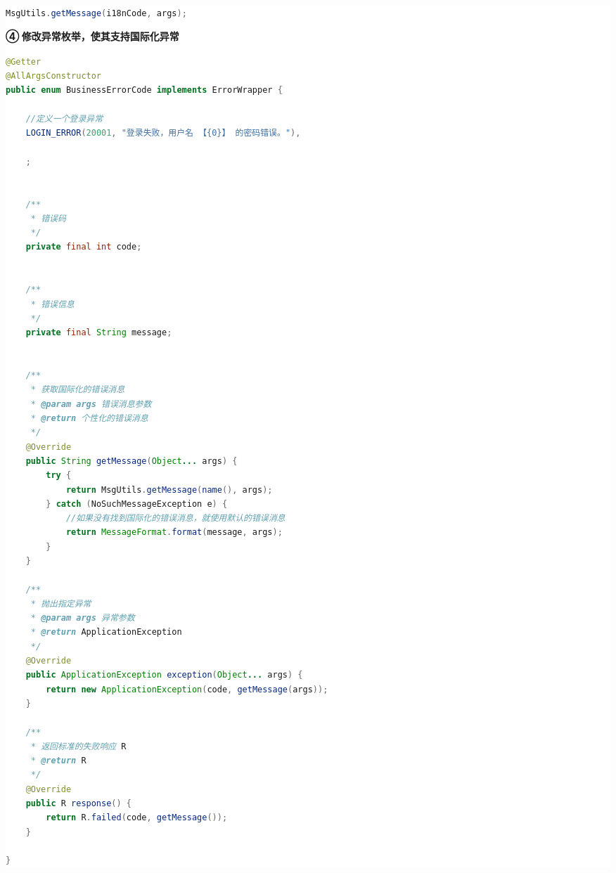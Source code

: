 ```java
MsgUtils.getMessage(i18nCode, args);
```

**④ 修改异常枚举，使其支持国际化异常**

```java
@Getter
@AllArgsConstructor
public enum BusinessErrorCode implements ErrorWrapper {

    //定义一个登录异常
    LOGIN_ERROR(20001, "登录失败，用户名 【{0}】 的密码错误。"),

    ;


    /**
     * 错误码
     */
    private final int code;


    /**
     * 错误信息
     */
    private final String message;


    /**
     * 获取国际化的错误消息
     * @param args 错误消息参数
     * @return 个性化的错误消息
     */
    @Override
    public String getMessage(Object... args) {
        try {
            return MsgUtils.getMessage(name(), args);
        } catch (NoSuchMessageException e) {
            //如果没有找到国际化的错误消息，就使用默认的错误消息
            return MessageFormat.format(message, args);
        }
    }

    /**
     * 抛出指定异常
     * @param args 异常参数
     * @return ApplicationException
     */
    @Override
    public ApplicationException exception(Object... args) {
        return new ApplicationException(code, getMessage(args));
    }

    /**
     * 返回标准的失败响应 R
     * @return R
     */
    @Override
    public R response() {
        return R.failed(code, getMessage());
    }

}
```
